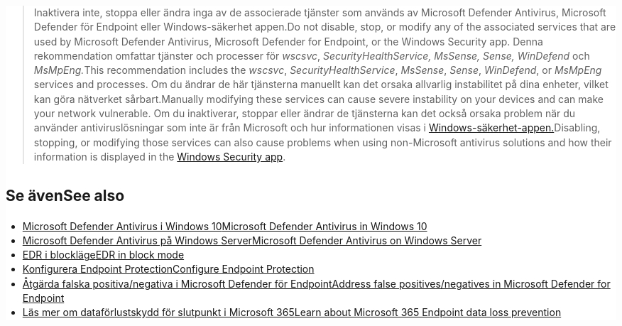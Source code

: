 > <span data-ttu-id="1d1dc-263">Inaktivera inte, stoppa eller ändra inga av de associerade tjänster som används av Microsoft Defender Antivirus, Microsoft Defender för Endpoint eller Windows-säkerhet appen.</span><span class="sxs-lookup"><span data-stu-id="1d1dc-263">Do not disable, stop, or modify any of the associated services that are used by Microsoft Defender Antivirus, Microsoft Defender for Endpoint, or the Windows Security app.</span></span> <span data-ttu-id="1d1dc-264">Denna rekommendation omfattar tjänster och processer för *wscsvc*, *SecurityHealthService,* *MsSense,* *Sense,* *WinDefend* och *MsMpEng.*</span><span class="sxs-lookup"><span data-stu-id="1d1dc-264">This recommendation includes the *wscsvc*, *SecurityHealthService*, *MsSense*, *Sense*, *WinDefend*, or *MsMpEng* services and processes.</span></span> <span data-ttu-id="1d1dc-265">Om du ändrar de här tjänsterna manuellt kan det orsaka allvarlig instabilitet på dina enheter, vilket kan göra nätverket sårbart.</span><span class="sxs-lookup"><span data-stu-id="1d1dc-265">Manually modifying these services can cause severe instability on your devices and can make your network vulnerable.</span></span> <span data-ttu-id="1d1dc-266">Om du inaktiverar, stoppar eller ändrar de tjänsterna kan det också orsaka problem när du använder antiviruslösningar som inte är från Microsoft och hur informationen visas i [Windows-säkerhet-appen.](microsoft-defender-security-center-antivirus.md)</span><span class="sxs-lookup"><span data-stu-id="1d1dc-266">Disabling, stopping, or modifying those services can also cause problems when using non-Microsoft antivirus solutions and how their information is displayed in the [Windows Security app](microsoft-defender-security-center-antivirus.md).</span></span>


## <a name="see-also"></a><span data-ttu-id="1d1dc-267">Se även</span><span class="sxs-lookup"><span data-stu-id="1d1dc-267">See also</span></span>

- [<span data-ttu-id="1d1dc-268">Microsoft Defender Antivirus i Windows 10</span><span class="sxs-lookup"><span data-stu-id="1d1dc-268">Microsoft Defender Antivirus in Windows 10</span></span>](microsoft-defender-antivirus-in-windows-10.md)
- [<span data-ttu-id="1d1dc-269">Microsoft Defender Antivirus på Windows Server</span><span class="sxs-lookup"><span data-stu-id="1d1dc-269">Microsoft Defender Antivirus on Windows Server</span></span>](microsoft-defender-antivirus-on-windows-server.md)
- [<span data-ttu-id="1d1dc-270">EDR i blockläge</span><span class="sxs-lookup"><span data-stu-id="1d1dc-270">EDR in block mode</span></span>](edr-in-block-mode.md)
- [<span data-ttu-id="1d1dc-271">Konfigurera Endpoint Protection</span><span class="sxs-lookup"><span data-stu-id="1d1dc-271">Configure Endpoint Protection</span></span>](/mem/configmgr/protect/deploy-use/endpoint-protection-configure)
- [<span data-ttu-id="1d1dc-272">Åtgärda falska positiva/negativa i Microsoft Defender för Endpoint</span><span class="sxs-lookup"><span data-stu-id="1d1dc-272">Address false positives/negatives in Microsoft Defender for Endpoint</span></span>](defender-endpoint-false-positives-negatives.md)
- [<span data-ttu-id="1d1dc-273">Läs mer om dataförlustskydd för slutpunkt i Microsoft 365</span><span class="sxs-lookup"><span data-stu-id="1d1dc-273">Learn about Microsoft 365 Endpoint data loss prevention</span></span>](/microsoft-365/compliance/endpoint-dlp-learn-about)
